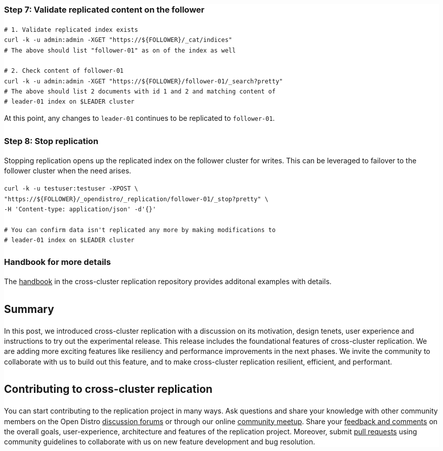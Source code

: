 ### Step 7: Validate replicated content on the follower

```
# 1. Validate replicated index exists
curl -k -u admin:admin -XGET "https://${FOLLOWER}/_cat/indices"
# The above should list "follower-01" as on of the index as well

# 2. Check content of follower-01
curl -k -u admin:admin -XGET "https://${FOLLOWER}/follower-01/_search?pretty"
# The above should list 2 documents with id 1 and 2 and matching content of
# leader-01 index on $LEADER cluster
```

At this point, any changes to `leader-01` continues to be replicated to `follower-01`.

### Step 8: Stop replication

Stopping replication opens up the replicated index on the follower cluster for writes. This can be leveraged to failover to the follower cluster when the need arises.

```
curl -k -u testuser:testuser -XPOST \
"https://${FOLLOWER}/_opendistro/_replication/follower-01/_stop?pretty" \
-H 'Content-type: application/json' -d'{}'

# You can confirm data isn't replicated any more by making modifications to
# leader-01 index on $LEADER cluster 
```

### Handbook for more details

The [handbook](https://github.com/opendistro-for-elasticsearch/cross-cluster-replication/blob/main/HANDBOOK.md) in the cross-cluster replication repository provides additonal examples with details.

## Summary

In this post, we introduced cross-cluster replication with a discussion on its motivation, design tenets, user experience and instructions to try out the experimental release. This release includes the foundational features of cross-cluster replication. We are adding more exciting features like resiliency and performance improvements in the next phases.  We invite the community to collaborate with us to build out this feature, and to make cross-cluster replication resilient, efficient, and performant.

## Contributing to cross-cluster replication 

You can start contributing to the replication project in many ways. Ask questions and share your knowledge with other community members on the Open Distro [discussion forums](https://discuss.opendistrocommunity.dev/c/cross-cluster-replication/53) or through our online [community meetup](https://www.meetup.com/Open-Distro-for-Elasticsearch-Meetup-Group). Share your [feedback and comments](https://github.com/opendistro-for-elasticsearch/cross-cluster-replication/issues/1) on the overall goals, user-experience, architecture and features of the replication project. Moreover, submit [pull requests](https://github.com/opendistro-for-elasticsearch/cross-cluster-replication/blob/main/CONTRIBUTING.md#contributing-via-pull-requests) using community guidelines to collaborate with us on new feature development and bug resolution.
